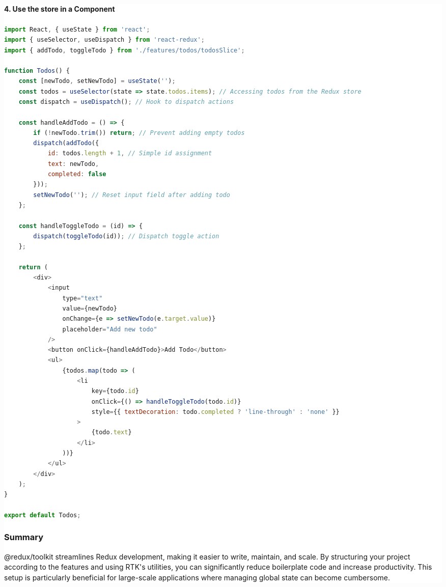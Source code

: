 #### 4. **Use the store in a Component**
```js
import React, { useState } from 'react';
import { useSelector, useDispatch } from 'react-redux';
import { addTodo, toggleTodo } from './features/todos/todosSlice';

function Todos() {
    const [newTodo, setNewTodo] = useState('');
    const todos = useSelector(state => state.todos.items); // Accessing todos from the Redux store
    const dispatch = useDispatch(); // Hook to dispatch actions

    const handleAddTodo = () => {
        if (!newTodo.trim()) return; // Prevent adding empty todos
        dispatch(addTodo({
            id: todos.length + 1, // Simple id assignment
            text: newTodo,
            completed: false
        }));
        setNewTodo(''); // Reset input field after adding todo
    };

    const handleToggleTodo = (id) => {
        dispatch(toggleTodo(id)); // Dispatch toggle action
    };

    return (
        <div>
            <input
                type="text"
                value={newTodo}
                onChange={e => setNewTodo(e.target.value)}
                placeholder="Add new todo"
            />
            <button onClick={handleAddTodo}>Add Todo</button>
            <ul>
                {todos.map(todo => (
                    <li
                        key={todo.id}
                        onClick={() => handleToggleTodo(todo.id)}
                        style={{ textDecoration: todo.completed ? 'line-through' : 'none' }}
                    >
                        {todo.text}
                    </li>
                ))}
            </ul>
        </div>
    );
}

export default Todos;
```
### Summary
@redux/toolkit streamlines Redux development, making it easier to write, maintain, and scale. By structuring your project according to the features and using RTK's utilities, you can significantly reduce boilerplate code and increase productivity. This setup is particularly beneficial for large-scale applications where managing global state can become cumbersome.
